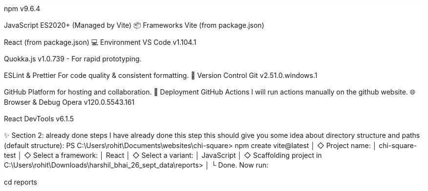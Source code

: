 npm
v9.6.4

JavaScript
ES2020+ (Managed by Vite)
📦 Frameworks
Vite
(from package.json)

React
(from package.json)
💻 Environment
VS Code
v1.104.1

Quokka.js
v1.0.739 - For rapid prototyping.

ESLint & Prettier
For code quality & consistent formatting.
🌿 Version Control
Git
v2.51.0.windows.1

GitHub
Platform for hosting and collaboration.
🚀 Deployment
GitHub Actions
I will run actions manually on the github website.
🌐 Browser & Debug
Opera
v120.0.5543.161

React DevTools
v6.1.5

✨ Section 2: already done steps
I have already done this step this should give you some idea about directory structure and paths (default structure):
PS C:\Users\rohit\Documents\websites\chi-square> npm create vite@latest
│
◇ Project name:
│ chi-square-test
│
◇ Select a framework:
│ React
│
◇ Select a variant:
│ JavaScript
│
◇ Scaffolding project in C:\Users\rohit\Downloads\harshil_bhai_26_sept_data\reports>
│
└ Done. Now run:

cd reports
